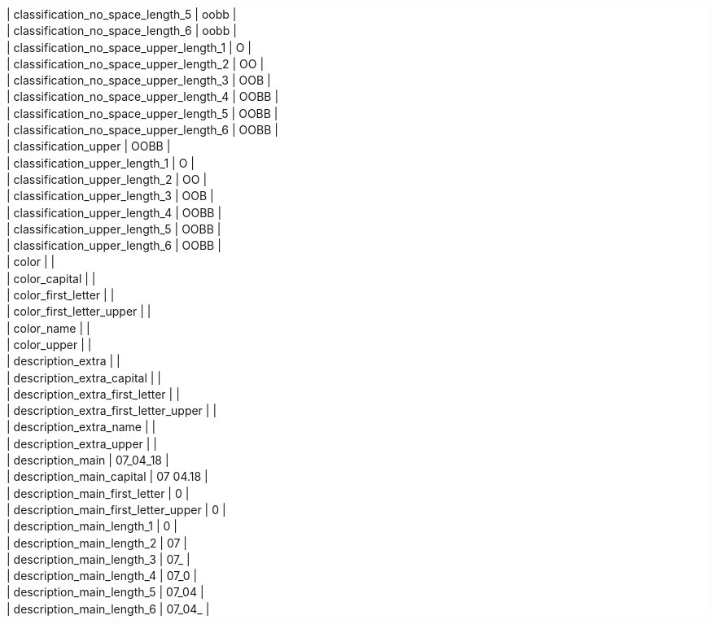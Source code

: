 | classification_no_space_length_5 | oobb |  
| classification_no_space_length_6 | oobb |  
| classification_no_space_upper_length_1 | O |  
| classification_no_space_upper_length_2 | OO |  
| classification_no_space_upper_length_3 | OOB |  
| classification_no_space_upper_length_4 | OOBB |  
| classification_no_space_upper_length_5 | OOBB |  
| classification_no_space_upper_length_6 | OOBB |  
| classification_upper | OOBB |  
| classification_upper_length_1 | O |  
| classification_upper_length_2 | OO |  
| classification_upper_length_3 | OOB |  
| classification_upper_length_4 | OOBB |  
| classification_upper_length_5 | OOBB |  
| classification_upper_length_6 | OOBB |  
| color |  |  
| color_capital |  |  
| color_first_letter |  |  
| color_first_letter_upper |  |  
| color_name |  |  
| color_upper |  |  
| description_extra |  |  
| description_extra_capital |  |  
| description_extra_first_letter |  |  
| description_extra_first_letter_upper |  |  
| description_extra_name |  |  
| description_extra_upper |  |  
| description_main | 07_04_18 |  
| description_main_capital | 07 04.18 |  
| description_main_first_letter | 0 |  
| description_main_first_letter_upper | 0 |  
| description_main_length_1 | 0 |  
| description_main_length_2 | 07 |  
| description_main_length_3 | 07_ |  
| description_main_length_4 | 07_0 |  
| description_main_length_5 | 07_04 |  
| description_main_length_6 | 07_04_ |  